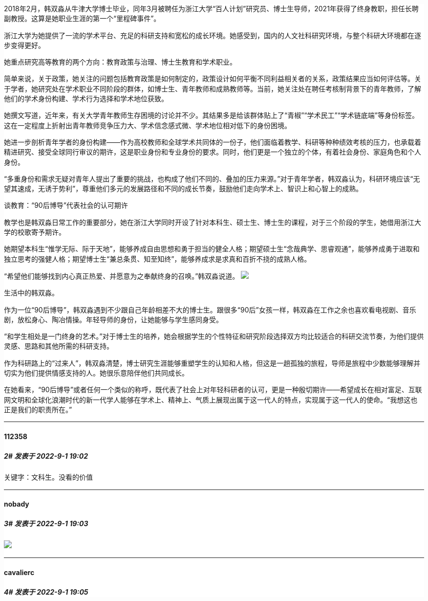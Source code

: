 2018年2月，韩双淼从牛津大学博士毕业，同年3月被聘任为浙江大学“百人计划”研究员、博士生导师，2021年获得了终身教职，担任长聘副教授。这算是她职业生涯的第一个“里程碑事件”。

浙江大学为她提供了一流的学术平台、充足的科研支持和宽松的成长环境。她感受到，国内的人文社科研究环境，与整个科研大环境都在逐步变得更好。

她重点研究高等教育的两个方向：教育政策与治理、博士生教育和学术职业。

简单来说，关于政策，她关注的问题包括教育政策是如何制定的，政策设计如何平衡不同利益相关者的关系，政策结果应当如何评估等。关于学者，她研究处在学术职业不同阶段的群体，如博士生、青年教师和成熟教师等。当前，她关注处在聘任考核制背景下的青年教师，了解他们的学术身份构建、学术行为选择和学术地位获致。

她撰文写道，近年来，有关大学青年教师生存困境的讨论并不少。其结果多是给该群体贴上了“青椒”“学术民工”“学术链底端”等身份标签。这在一定程度上折射出青年教师竞争压力大、学术信念感式微、学术地位相对低下的身份困境。

她进一步剖析青年学者的身份构建——作为高校教师和全球学术共同体的一份子，他们面临着教学、科研等种种绩效考核的压力，也承载着精进研究、接受全球同行审议的期许，这是职业身份和专业身份的要求。同时，他们更是一个独立的个体，有着社会身份、家庭角色和个人身份。

“多重身份和需求无疑对青年人提出了重要的挑战，也构成了他们不同的、叠加的压力来源。”对于青年学者，韩双淼认为，科研环境应该“无望其速成，无诱于势利”，尊重他们多元的发展路径和不同的成长节奏，鼓励他们走向学术上、智识上和心智上的成熟。

谈教育：“90后博导”代表社会的认可期许

教学也是韩双淼日常工作的重要部分，她在浙江大学同时开设了针对本科生、硕士生、博士生的课程，对于三个阶段的学生，她借用浙江大学的校歌寄予期许。

她期望本科生“惟学无际、际于天地”，能够养成自由思想和勇于担当的健全人格；期望硕士生“念哉典学、思睿观通”，能够养成勇于进取和独立思考的强健人格；期望博士生“兼总条贯、知至知终”，能够养成求是求真和百折不挠的成熟人格。

“希望他们能够找到内心真正热爱、并愿意为之奉献终身的召唤。”韩双淼说道。
<img src="https://www.cdnjson.com/images/2022/09/01/AA7B15F2-CED1-45A7-82CB-C4F36600B355.jpg" referrerpolicy="no-referrer">

生活中的韩双淼。

作为一位“90后博导”，韩双淼遇到不少跟自己年龄相差不大的博士生。跟很多“90后”女孩一样，韩双淼在工作之余也喜欢看电视剧、音乐剧，放松身心、陶冶情操。年轻导师的身份，让她能够与学生感同身受。

“和学生相处是一门终身的艺术。”对于博士生的培养，她会根据学生的个性特征和研究阶段选择双方均比较适合的科研交流节奏，为他们提供灵感、思路和其他所需的科研支持。

作为科研路上的“过来人”，韩双淼清楚，博士研究生涯能够重塑学生的认知和人格，但这是一趟孤独的旅程，导师是旅程中少数能够理解并切实为他们提供情感支持的人。她很乐意陪伴他们共同成长。

在她看来，“90后博导”或者任何一个类似的称呼，既代表了社会上对年轻科研者的认可，更是一种殷切期许——希望成长在相对富足、互联网文明和全球化浪潮时代的新一代学人能够在学术上、精神上、气质上展现出属于这一代人的特点，实现属于这一代人的使命。“我想这也正是我们的职责所在。”

*****

####  112358  
##### 2#       发表于 2022-9-1 19:02

关键字：文科生。没看的价值

*****

####  nobady  
##### 3#       发表于 2022-9-1 19:03

<img src="https://static.saraba1st.com/image/smiley/face2017/067.png" referrerpolicy="no-referrer">

*****

####  cavalierc  
##### 4#       发表于 2022-9-1 19:05

